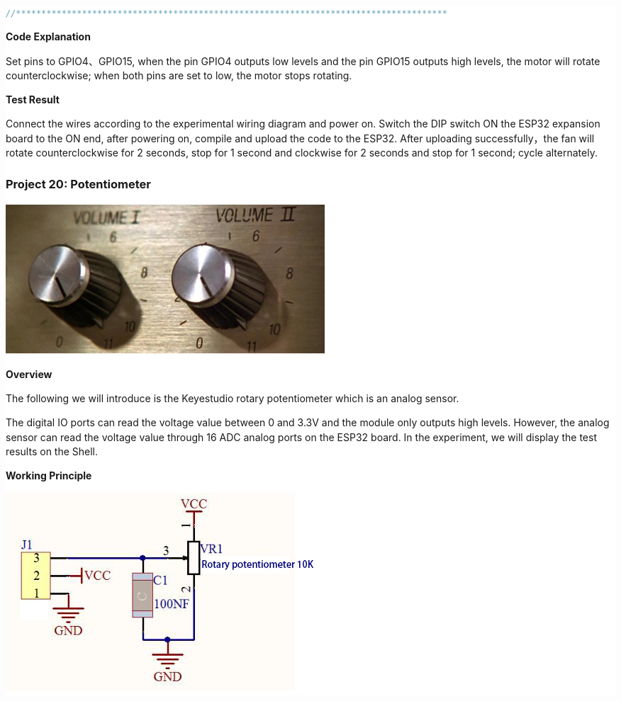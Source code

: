 ```c
//*************************************************************************************
```

**Code Explanation**

Set pins to GPIO4、GPIO15, when the pin GPIO4 outputs low levels and the pin GPIO15 outputs high levels, the motor will rotate counterclockwise; when both pins are set to low, the motor stops rotating.

**Test Result**

Connect the wires according to the experimental wiring diagram and power on. Switch the DIP switch ON the ESP32 expansion board to the ON end, after powering on, compile and upload the code to the ESP32. After uploading successfully，the fan will rotate counterclockwise for 2 seconds, stop for 1 second and clockwise for 2 seconds and stop for 1 second; cycle alternately.

### Project 20: Potentiometer

![](media/fe92a4f36758bc236d94290478fe5eac.jpeg)

**Overview**

The following we will introduce is the Keyestudio rotary potentiometer which is an analog sensor.

The digital IO ports can read the voltage value between 0 and 3.3V and the module only outputs high levels. However, the analog sensor can read the voltage value through 16 ADC analog ports on the ESP32 board. In the experiment, we will display the test results on the Shell.

**Working Principle**

![](media/a6ca9064a864e572984fdc41207eaaca.jpeg)
